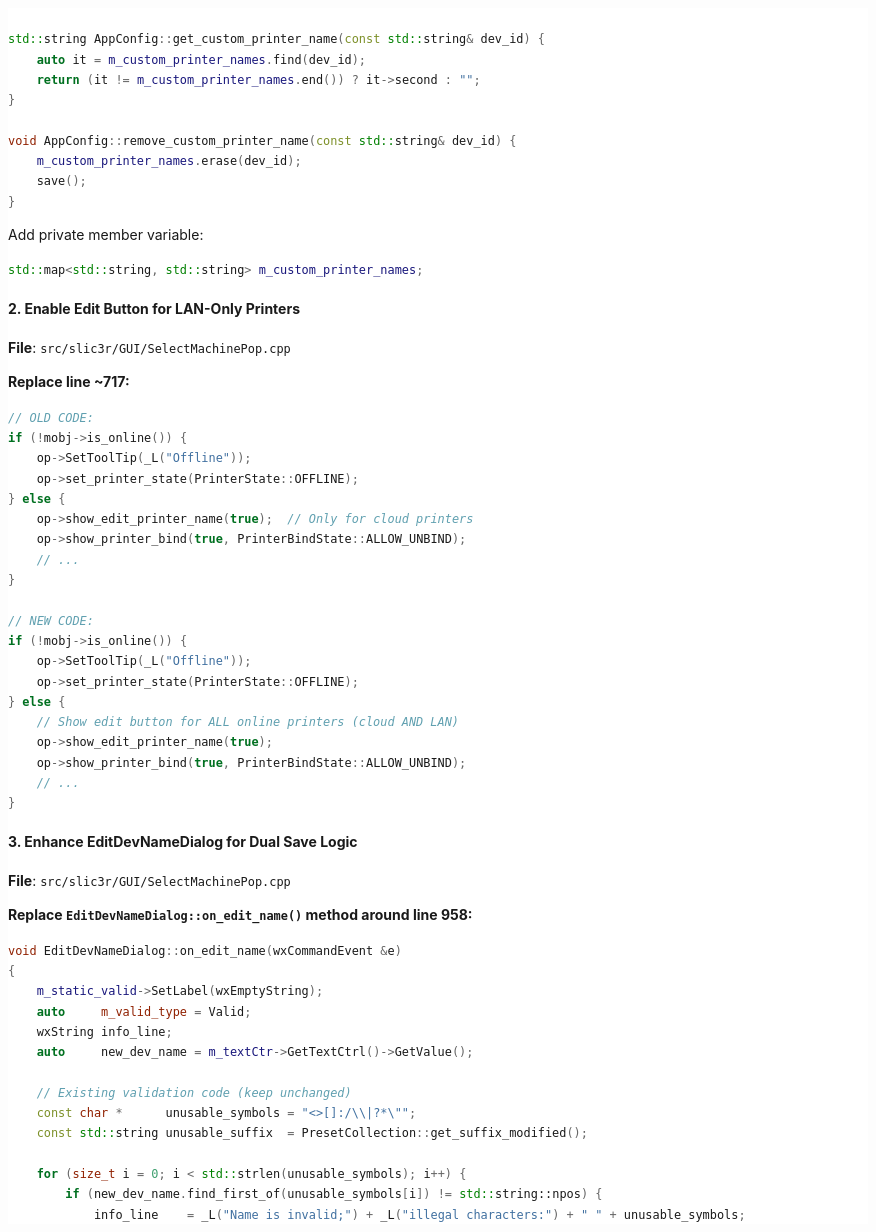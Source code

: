 ```cpp

std::string AppConfig::get_custom_printer_name(const std::string& dev_id) {
    auto it = m_custom_printer_names.find(dev_id);
    return (it != m_custom_printer_names.end()) ? it->second : "";
}

void AppConfig::remove_custom_printer_name(const std::string& dev_id) {
    m_custom_printer_names.erase(dev_id);
    save();
}
```

Add private member variable:
```cpp
std::map<std::string, std::string> m_custom_printer_names;
```

#### 2. Enable Edit Button for LAN-Only Printers

**File**: `src/slic3r/GUI/SelectMachinePop.cpp`

**Replace line ~717:**
```cpp
// OLD CODE:
if (!mobj->is_online()) {
    op->SetToolTip(_L("Offline"));
    op->set_printer_state(PrinterState::OFFLINE);
} else {
    op->show_edit_printer_name(true);  // Only for cloud printers
    op->show_printer_bind(true, PrinterBindState::ALLOW_UNBIND);
    // ...
}

// NEW CODE:
if (!mobj->is_online()) {
    op->SetToolTip(_L("Offline"));
    op->set_printer_state(PrinterState::OFFLINE);
} else {
    // Show edit button for ALL online printers (cloud AND LAN)
    op->show_edit_printer_name(true);
    op->show_printer_bind(true, PrinterBindState::ALLOW_UNBIND);
    // ...
}
```

#### 3. Enhance EditDevNameDialog for Dual Save Logic

**File**: `src/slic3r/GUI/SelectMachinePop.cpp`

**Replace `EditDevNameDialog::on_edit_name()` method around line 958:**
```cpp
void EditDevNameDialog::on_edit_name(wxCommandEvent &e)
{
    m_static_valid->SetLabel(wxEmptyString);
    auto     m_valid_type = Valid;
    wxString info_line;
    auto     new_dev_name = m_textCtr->GetTextCtrl()->GetValue();

    // Existing validation code (keep unchanged)
    const char *      unusable_symbols = "<>[]:/\\|?*\"";
    const std::string unusable_suffix  = PresetCollection::get_suffix_modified();

    for (size_t i = 0; i < std::strlen(unusable_symbols); i++) {
        if (new_dev_name.find_first_of(unusable_symbols[i]) != std::string::npos) {
            info_line    = _L("Name is invalid;") + _L("illegal characters:") + " " + unusable_symbols;
```